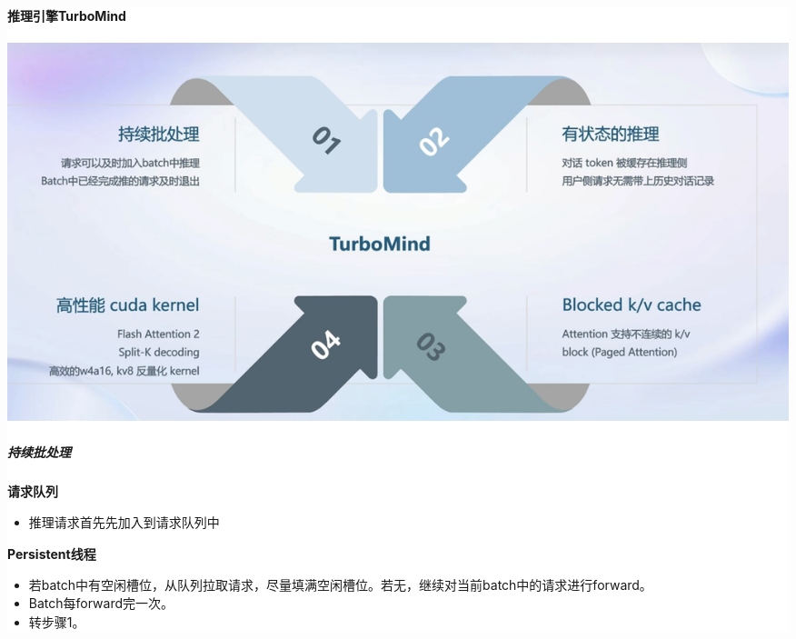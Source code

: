 #### 推理引擎TurboMind

![image-20240114105426994](img/TASK5//image-20240114105426994.png)



##### 持续批处理

**请求队列**

- 推理请求首先先加入到请求队列中

**Persistent线程**

- 若batch中有空闲槽位，从队列拉取请求，尽量填满空闲槽位。若无，继续对当前batch中的请求进行forward。
- Batch每forward完一次。
- 转步骤1。
